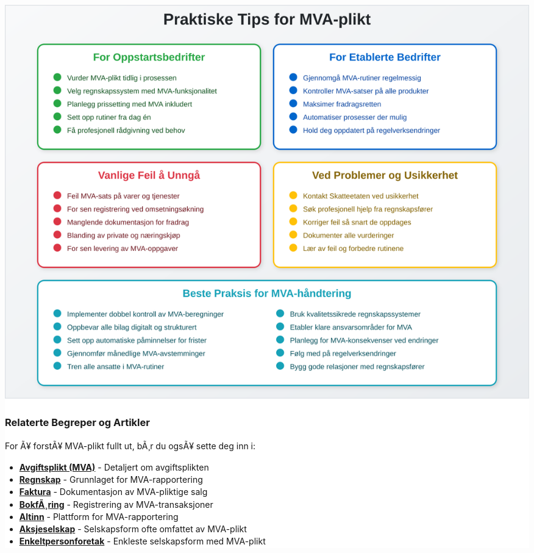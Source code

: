 ![Praktiske tips for MVA-plikt](mva-praktiske-tips.svg)

### Relaterte Begreper og Artikler

For Ã¥ forstÃ¥ MVA-plikt fullt ut, bÃ¸r du ogsÃ¥ sette deg inn i:

- **[Avgiftsplikt (MVA)](/blogs/regnskap/hva-er-avgiftsplikt-mva "Hva er Avgiftsplikt (MVA)? Komplett Guide til Merverdiavgift i Norge")** - Detaljert om avgiftsplikten
- **[Regnskap](/blogs/regnskap/hva-er-regnskap "Hva er Regnskap? En komplett guide")** - Grunnlaget for MVA-rapportering
- **[Faktura](/blogs/regnskap/hva-er-en-faktura "Hva er en Faktura? En Guide til Norske Fakturakrav")** - Dokumentasjon av MVA-pliktige salg
- **[BokfÃ¸ring](/blogs/regnskap/hva-er-bokforing "Hva er BokfÃ¸ring? Komplett Guide til RegnskapsfÃ¸ring")** - Registrering av MVA-transaksjoner
- **[Altinn](/blogs/regnskap/hva-er-altinn "Hva er Altinn? Digital Kommunikasjon med Offentlige Myndigheter")** - Plattform for MVA-rapportering
- **[Aksjeselskap](/blogs/regnskap/hva-er-et-aksjeselskap "Hva er et Aksjeselskap? Komplett Guide til Selskapsformen")** - Selskapsform ofte omfattet av MVA-plikt
- **[Enkeltpersonforetak](/blogs/regnskap/hva-er-enkeltpersonforetak "Hva er Enkeltpersonforetak? Komplett Guide til Etablering og Drift")** - Enkleste selskapsform med MVA-plikt
